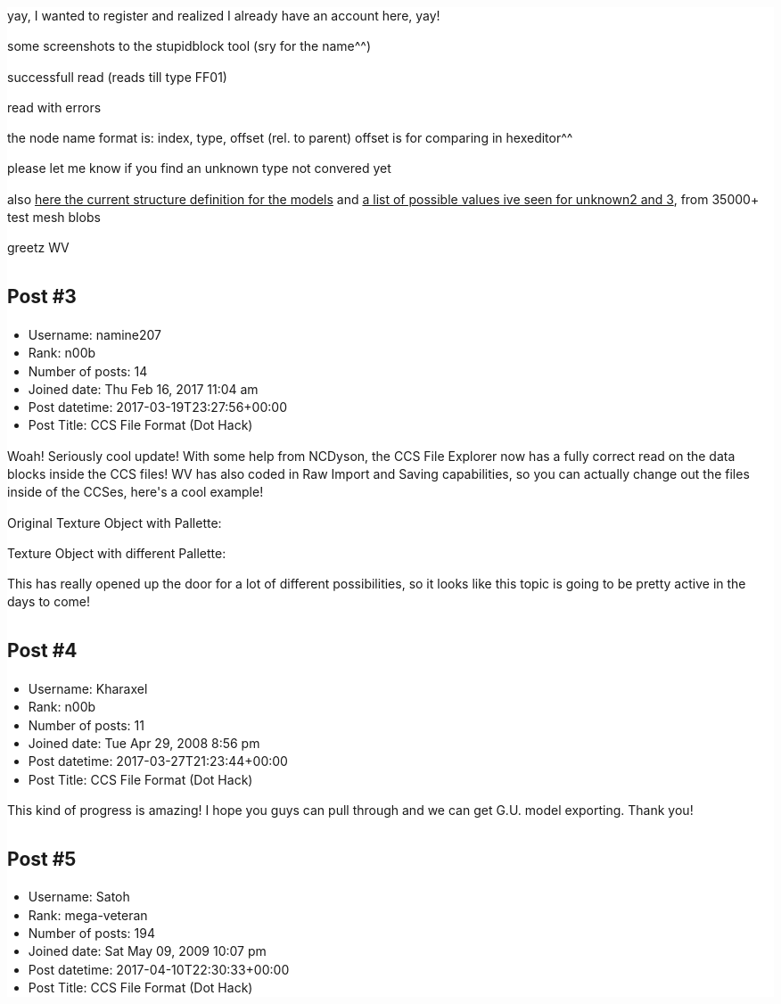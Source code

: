 yay, I wanted to register and realized I already have an account here, yay!

some screenshots to the stupidblock tool (sry for the name^^)

successfull read (reads till type FF01)


read with errors


the node name format is: index, type, offset (rel. to parent)
offset is for comparing in hexeditor^^

please let me know if you find an unknown type not convered yet

also [here the current structure definition for the models](http://pastebin.com/bpdBrmZA)
and [a list of possible values ive seen for unknown2 and 3](http://pastebin.com/Mw6bFY7W), from 35000+ test mesh blobs

greetz WV
## Post #3
- Username: namine207
- Rank: n00b
- Number of posts: 14
- Joined date: Thu Feb 16, 2017 11:04 am
- Post datetime: 2017-03-19T23:27:56+00:00
- Post Title: CCS File Format (Dot Hack)

Woah! Seriously cool update!  With some help from NCDyson, the CCS File Explorer now has a fully correct read on the data blocks inside the CCS files! WV has also coded in Raw Import and Saving capabilities, so you can actually change out the files inside of the CCSes, here's a cool example!

Original Texture Object with Pallette:


Texture Object with different Pallette:


This has really opened up the door for a lot of different possibilities, so it looks like this topic is going to be pretty active in the days to come!
## Post #4
- Username: Kharaxel
- Rank: n00b
- Number of posts: 11
- Joined date: Tue Apr 29, 2008 8:56 pm
- Post datetime: 2017-03-27T21:23:44+00:00
- Post Title: CCS File Format (Dot Hack)

This kind of progress is amazing! I hope you guys can pull through and we can get G.U. model exporting.
Thank you!
## Post #5
- Username: Satoh
- Rank: mega-veteran
- Number of posts: 194
- Joined date: Sat May 09, 2009 10:07 pm
- Post datetime: 2017-04-10T22:30:33+00:00
- Post Title: CCS File Format (Dot Hack)
